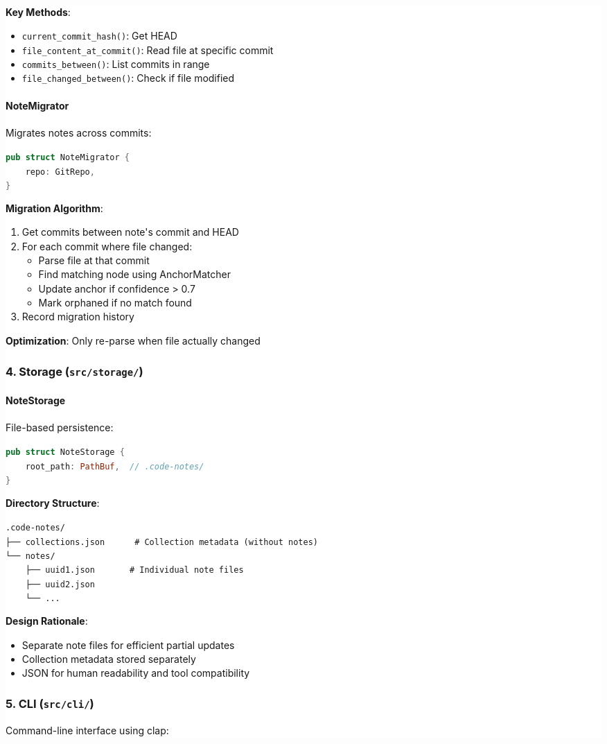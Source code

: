 **Key Methods**:
- `current_commit_hash()`: Get HEAD
- `file_content_at_commit()`: Read file at specific commit
- `commits_between()`: List commits in range
- `file_changed_between()`: Check if file modified

#### NoteMigrator
Migrates notes across commits:

```rust
pub struct NoteMigrator {
    repo: GitRepo,
}
```

**Migration Algorithm**:
1. Get commits between note's commit and HEAD
2. For each commit where file changed:
   - Parse file at that commit
   - Find matching node using AnchorMatcher
   - Update anchor if confidence > 0.7
   - Mark orphaned if no match found
3. Record migration history

**Optimization**: Only re-parse when file actually changed

### 4. Storage (`src/storage/`)

#### NoteStorage
File-based persistence:

```rust
pub struct NoteStorage {
    root_path: PathBuf,  // .code-notes/
}
```

**Directory Structure**:
```
.code-notes/
├── collections.json      # Collection metadata (without notes)
└── notes/
    ├── uuid1.json       # Individual note files
    ├── uuid2.json
    └── ...
```

**Design Rationale**:
- Separate note files for efficient partial updates
- Collection metadata stored separately
- JSON for human readability and tool compatibility

### 5. CLI (`src/cli/`)

Command-line interface using clap:

